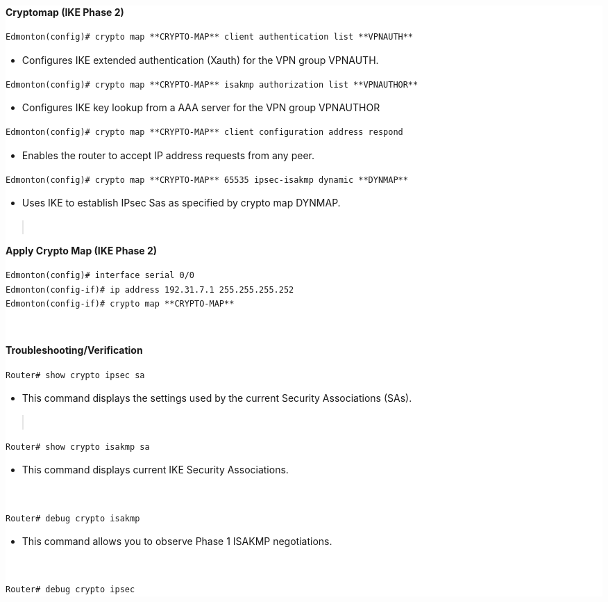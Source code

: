**Cryptomap (IKE Phase 2)**

```
Edmonton(config)# crypto map **CRYPTO-MAP** client authentication list **VPNAUTH**
```

-   Configures IKE extended authentication (Xauth) for the VPN group VPNAUTH.

```
Edmonton(config)# crypto map **CRYPTO-MAP** isakmp authorization list **VPNAUTHOR**
```

-   Configures IKE key lookup from a AAA server for the VPN group VPNAUTHOR

```
Edmonton(config)# crypto map **CRYPTO-MAP** client configuration address respond
```

-   Enables the router to accept IP address requests from any peer.

```
Edmonton(config)# crypto map **CRYPTO-MAP** 65535 ipsec-isakmp dynamic **DYNMAP**
```

-   Uses IKE to establish IPsec Sas as specified by crypto map DYNMAP.

>  

**Apply Crypto Map (IKE Phase 2)**

```
Edmonton(config)# interface serial 0/0
Edmonton(config-if)# ip address 192.31.7.1 255.255.255.252
Edmonton(config-if)# crypto map **CRYPTO-MAP**
```
 

**Troubleshooting/Verification**

```
Router# show crypto ipsec sa
```

-   This command displays the settings used by the current Security Associations (SAs).

>  

```
Router# show crypto isakmp sa
```

-   This command displays current IKE Security Associations.

 
```
Router# debug crypto isakmp
```

-   This command allows you to observe Phase 1 ISAKMP negotiations.

 
```
Router# debug crypto ipsec
```
